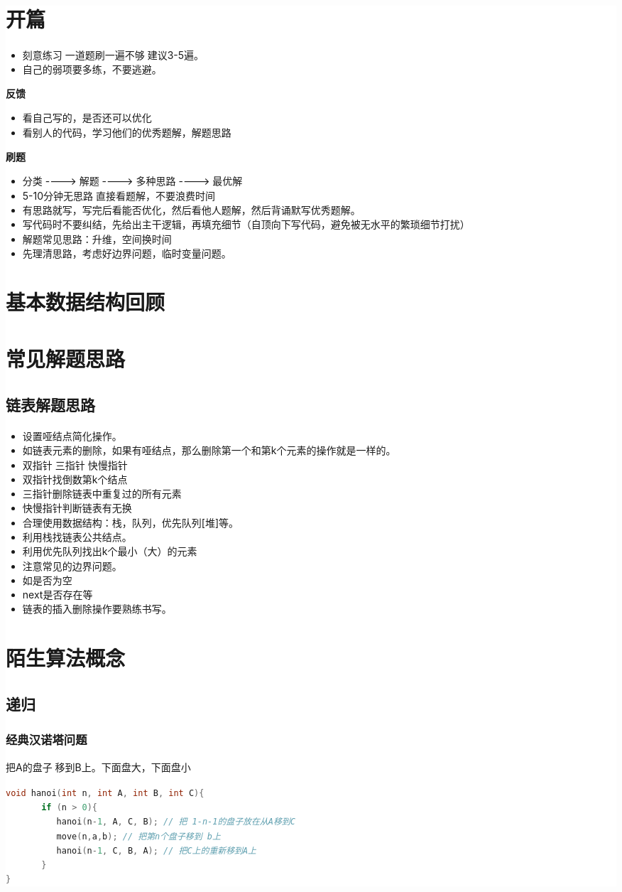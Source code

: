 # 开篇

- 刻意练习 一道题刷一遍不够 建议3-5遍。
- 自己的弱项要多练，不要逃避。

**反馈**

- 看自己写的，是否还可以优化
- 看别人的代码，学习他们的优秀题解，解题思路

**刷题**

- 分类 ----> 解题 ----> 多种思路 ----> 最优解
- 5-10分钟无思路 直接看题解，不要浪费时间
- 有思路就写，写完后看能否优化，然后看他人题解，然后背诵默写优秀题解。
- 写代码时不要纠结，先给出主干逻辑，再填充细节（自顶向下写代码，避免被无水平的繁琐细节打扰）
- 解题常见思路：升维，空间换时间
- 先理清思路，考虑好边界问题，临时变量问题。

# 基本数据结构回顾

# 常见解题思路

## 链表解题思路

-  设置哑结点简化操作。
-  如链表元素的删除，如果有哑结点，那么删除第一个和第k个元素的操作就是一样的。
-  双指针 三指针 快慢指针
-  双指针找倒数第k个结点
-  三指针删除链表中重复过的所有元素
-  快慢指针判断链表有无换
-  合理使用数据结构：栈，队列，优先队列[堆]等。
-  利用栈找链表公共结点。
-  利用优先队列找出k个最小（大）的元素
-  注意常见的边界问题。
-  如是否为空
-  next是否存在等
-  链表的插入删除操作要熟练书写。

# 陌生算法概念

## 递归

### 经典汉诺塔问题

把A的盘子 移到B上。下面盘大，下面盘小

```c
void hanoi(int n, int A, int B, int C){
       if (n > 0){
          hanoi(n-1, A, C, B); // 把 1-n-1的盘子放在从A移到C
          move(n,a,b); // 把第n个盘子移到 b上
          hanoi(n-1, C, B, A); // 把C上的重新移到A上
       }
}
```
